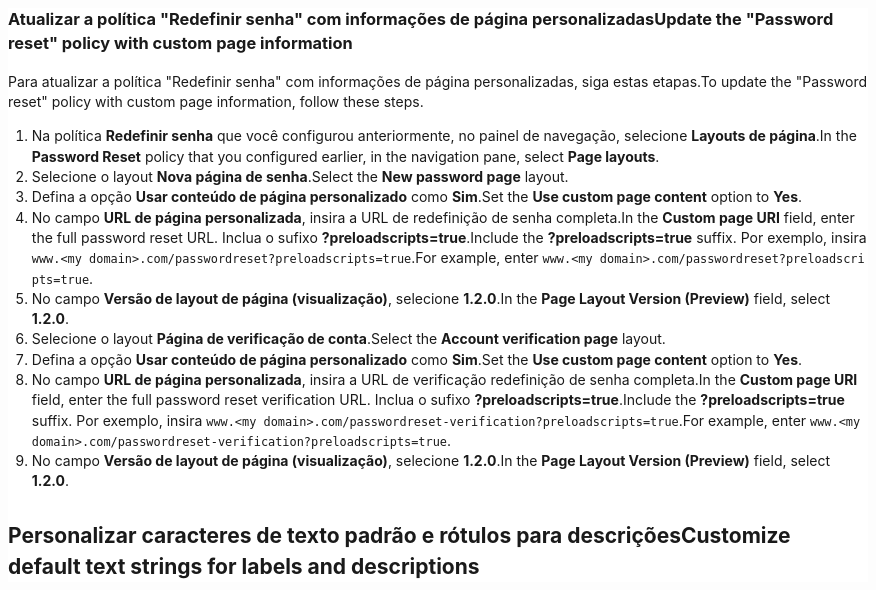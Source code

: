 ### <a name="update-the-password-reset-policy-with-custom-page-information"></a><span data-ttu-id="d25f6-209">Atualizar a política "Redefinir senha" com informações de página personalizadas</span><span class="sxs-lookup"><span data-stu-id="d25f6-209">Update the "Password reset" policy with custom page information</span></span>

<span data-ttu-id="d25f6-210">Para atualizar a política "Redefinir senha" com informações de página personalizadas, siga estas etapas.</span><span class="sxs-lookup"><span data-stu-id="d25f6-210">To update the "Password reset" policy with custom page information, follow these steps.</span></span>

1. <span data-ttu-id="d25f6-211">Na política **Redefinir senha** que você configurou anteriormente, no painel de navegação, selecione **Layouts de página**.</span><span class="sxs-lookup"><span data-stu-id="d25f6-211">In the **Password Reset** policy that you configured earlier, in the navigation pane, select **Page layouts**.</span></span>
1. <span data-ttu-id="d25f6-212">Selecione o layout **Nova página de senha**.</span><span class="sxs-lookup"><span data-stu-id="d25f6-212">Select the **New password page** layout.</span></span>
1. <span data-ttu-id="d25f6-213">Defina a opção **Usar conteúdo de página personalizado** como **Sim**.</span><span class="sxs-lookup"><span data-stu-id="d25f6-213">Set the **Use custom page content** option to **Yes**.</span></span>
1. <span data-ttu-id="d25f6-214">No campo **URL de página personalizada**, insira a URL de redefinição de senha completa.</span><span class="sxs-lookup"><span data-stu-id="d25f6-214">In the **Custom page URI** field, enter the full password reset URL.</span></span> <span data-ttu-id="d25f6-215">Inclua o sufixo **?preloadscripts=true**.</span><span class="sxs-lookup"><span data-stu-id="d25f6-215">Include the **?preloadscripts=true** suffix.</span></span> <span data-ttu-id="d25f6-216">Por exemplo, insira ``www.<my domain>.com/passwordreset?preloadscripts=true``.</span><span class="sxs-lookup"><span data-stu-id="d25f6-216">For example, enter ``www.<my domain>.com/passwordreset?preloadscripts=true``.</span></span>
1. <span data-ttu-id="d25f6-217">No campo **Versão de layout de página (visualização)**, selecione **1.2.0**.</span><span class="sxs-lookup"><span data-stu-id="d25f6-217">In the **Page Layout Version (Preview)** field, select **1.2.0**.</span></span>
1. <span data-ttu-id="d25f6-218">Selecione o layout **Página de verificação de conta**.</span><span class="sxs-lookup"><span data-stu-id="d25f6-218">Select the **Account verification page** layout.</span></span>
1. <span data-ttu-id="d25f6-219">Defina a opção **Usar conteúdo de página personalizado** como **Sim**.</span><span class="sxs-lookup"><span data-stu-id="d25f6-219">Set the **Use custom page content** option to **Yes**.</span></span>
1. <span data-ttu-id="d25f6-220">No campo **URL de página personalizada**, insira a URL de verificação redefinição de senha completa.</span><span class="sxs-lookup"><span data-stu-id="d25f6-220">In the **Custom page URI** field, enter the full password reset verification URL.</span></span> <span data-ttu-id="d25f6-221">Inclua o sufixo **?preloadscripts=true**.</span><span class="sxs-lookup"><span data-stu-id="d25f6-221">Include the **?preloadscripts=true** suffix.</span></span> <span data-ttu-id="d25f6-222">Por exemplo, insira ``www.<my domain>.com/passwordreset-verification?preloadscripts=true``.</span><span class="sxs-lookup"><span data-stu-id="d25f6-222">For example, enter ``www.<my domain>.com/passwordreset-verification?preloadscripts=true``.</span></span>
1. <span data-ttu-id="d25f6-223">No campo **Versão de layout de página (visualização)**, selecione **1.2.0**.</span><span class="sxs-lookup"><span data-stu-id="d25f6-223">In the **Page Layout Version (Preview)** field, select **1.2.0**.</span></span>



## <a name="customize-default-text-strings-for-labels-and-descriptions"></a><span data-ttu-id="d25f6-224">Personalizar caracteres de texto padrão e rótulos para descrições</span><span class="sxs-lookup"><span data-stu-id="d25f6-224">Customize default text strings for labels and descriptions</span></span>
